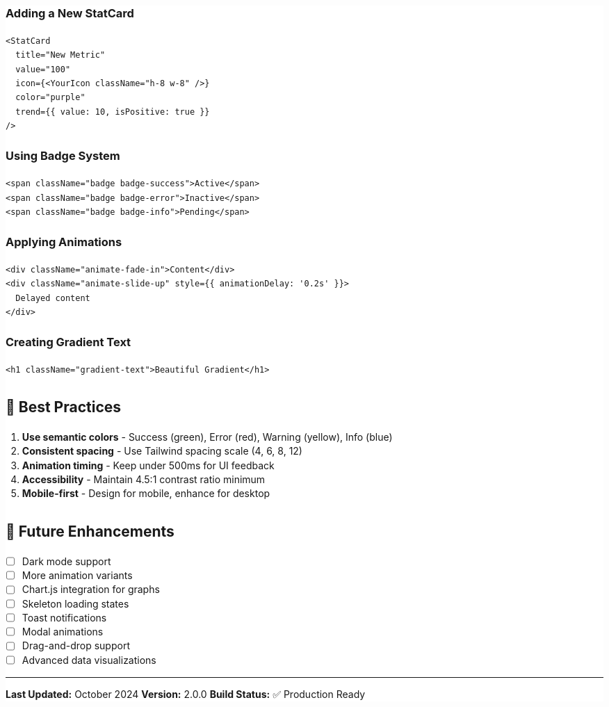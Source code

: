 ### Adding a New StatCard
```tsx
<StatCard
  title="New Metric"
  value="100"
  icon={<YourIcon className="h-8 w-8" />}
  color="purple"
  trend={{ value: 10, isPositive: true }}
/>
```

### Using Badge System
```tsx
<span className="badge badge-success">Active</span>
<span className="badge badge-error">Inactive</span>
<span className="badge badge-info">Pending</span>
```

### Applying Animations
```tsx
<div className="animate-fade-in">Content</div>
<div className="animate-slide-up" style={{ animationDelay: '0.2s' }}>
  Delayed content
</div>
```

### Creating Gradient Text
```tsx
<h1 className="gradient-text">Beautiful Gradient</h1>
```

## 🎯 Best Practices

1. **Use semantic colors** - Success (green), Error (red), Warning (yellow), Info (blue)
2. **Consistent spacing** - Use Tailwind spacing scale (4, 6, 8, 12)
3. **Animation timing** - Keep under 500ms for UI feedback
4. **Accessibility** - Maintain 4.5:1 contrast ratio minimum
5. **Mobile-first** - Design for mobile, enhance for desktop

## 🔄 Future Enhancements

- [ ] Dark mode support
- [ ] More animation variants
- [ ] Chart.js integration for graphs
- [ ] Skeleton loading states
- [ ] Toast notifications
- [ ] Modal animations
- [ ] Drag-and-drop support
- [ ] Advanced data visualizations

---

**Last Updated:** October 2024
**Version:** 2.0.0
**Build Status:** ✅ Production Ready
